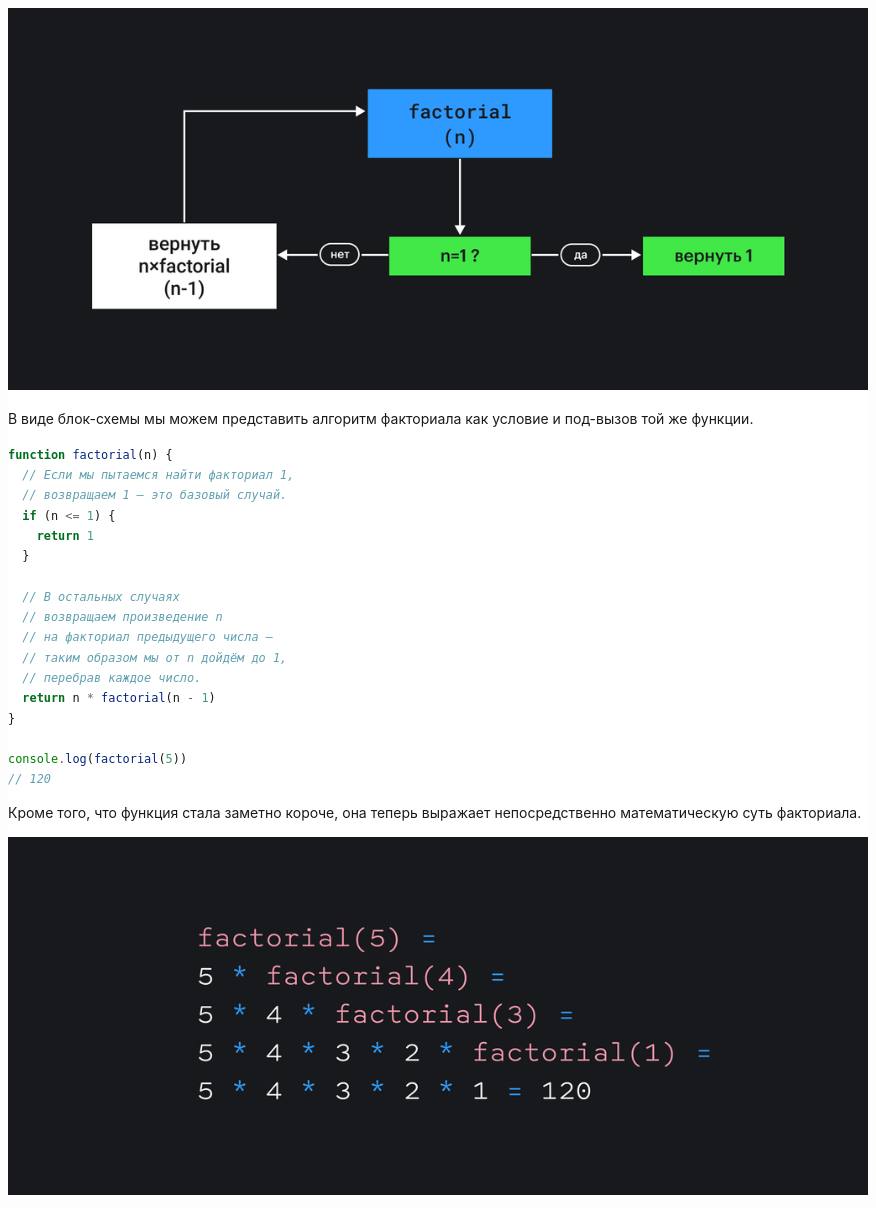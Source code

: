 ![В виде блок-схемы мы можем представить алгоритм факториала как условие и под-вызов той же функции](images/block-scheme.png)

В виде блок-схемы мы можем представить алгоритм факториала как условие и под-вызов той же функции.

```js
function factorial(n) {
  // Если мы пытаемся найти факториал 1,
  // возвращаем 1 — это базовый случай.
  if (n <= 1) {
    return 1
  }

  // В остальных случаях
  // возвращаем произведение n
  // на факториал предыдущего числа —
  // таким образом мы от n дойдём до 1,
  // перебрав каждое число.
  return n * factorial(n - 1)
}

console.log(factorial(5))
// 120
```

Кроме того, что функция стала заметно короче, она теперь выражает непосредственно математическую суть факториала.

![Процесс вычисления факториала 5 будет состоять из 4 под-вызовов функции `factorial()`](images/factorial.png)